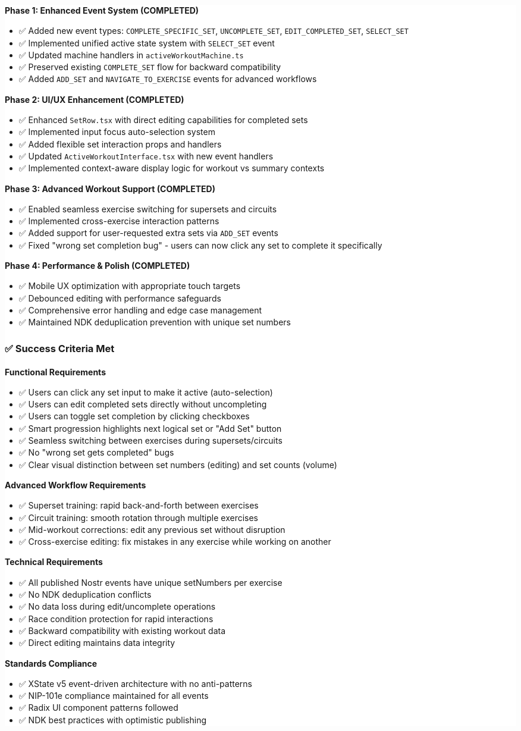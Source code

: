 **Phase 1: Enhanced Event System (COMPLETED)**
- ✅ Added new event types: `COMPLETE_SPECIFIC_SET`, `UNCOMPLETE_SET`, `EDIT_COMPLETED_SET`, `SELECT_SET`
- ✅ Implemented unified active state system with `SELECT_SET` event
- ✅ Updated machine handlers in `activeWorkoutMachine.ts`
- ✅ Preserved existing `COMPLETE_SET` flow for backward compatibility
- ✅ Added `ADD_SET` and `NAVIGATE_TO_EXERCISE` events for advanced workflows

**Phase 2: UI/UX Enhancement (COMPLETED)**
- ✅ Enhanced `SetRow.tsx` with direct editing capabilities for completed sets
- ✅ Implemented input focus auto-selection system
- ✅ Added flexible set interaction props and handlers
- ✅ Updated `ActiveWorkoutInterface.tsx` with new event handlers
- ✅ Implemented context-aware display logic for workout vs summary contexts

**Phase 3: Advanced Workout Support (COMPLETED)**
- ✅ Enabled seamless exercise switching for supersets and circuits
- ✅ Implemented cross-exercise interaction patterns
- ✅ Added support for user-requested extra sets via `ADD_SET` events
- ✅ Fixed "wrong set completion bug" - users can now click any set to complete it specifically

**Phase 4: Performance & Polish (COMPLETED)**
- ✅ Mobile UX optimization with appropriate touch targets
- ✅ Debounced editing with performance safeguards
- ✅ Comprehensive error handling and edge case management
- ✅ Maintained NDK deduplication prevention with unique set numbers

### ✅ Success Criteria Met

**Functional Requirements**
- ✅ Users can click any set input to make it active (auto-selection)
- ✅ Users can edit completed sets directly without uncompleting
- ✅ Users can toggle set completion by clicking checkboxes
- ✅ Smart progression highlights next logical set or "Add Set" button
- ✅ Seamless switching between exercises during supersets/circuits
- ✅ No "wrong set gets completed" bugs
- ✅ Clear visual distinction between set numbers (editing) and set counts (volume)

**Advanced Workflow Requirements**
- ✅ Superset training: rapid back-and-forth between exercises
- ✅ Circuit training: smooth rotation through multiple exercises
- ✅ Mid-workout corrections: edit any previous set without disruption
- ✅ Cross-exercise editing: fix mistakes in any exercise while working on another

**Technical Requirements**
- ✅ All published Nostr events have unique setNumbers per exercise
- ✅ No NDK deduplication conflicts
- ✅ No data loss during edit/uncomplete operations
- ✅ Race condition protection for rapid interactions
- ✅ Backward compatibility with existing workout data
- ✅ Direct editing maintains data integrity

**Standards Compliance**
- ✅ XState v5 event-driven architecture with no anti-patterns
- ✅ NIP-101e compliance maintained for all events
- ✅ Radix UI component patterns followed
- ✅ NDK best practices with optimistic publishing
